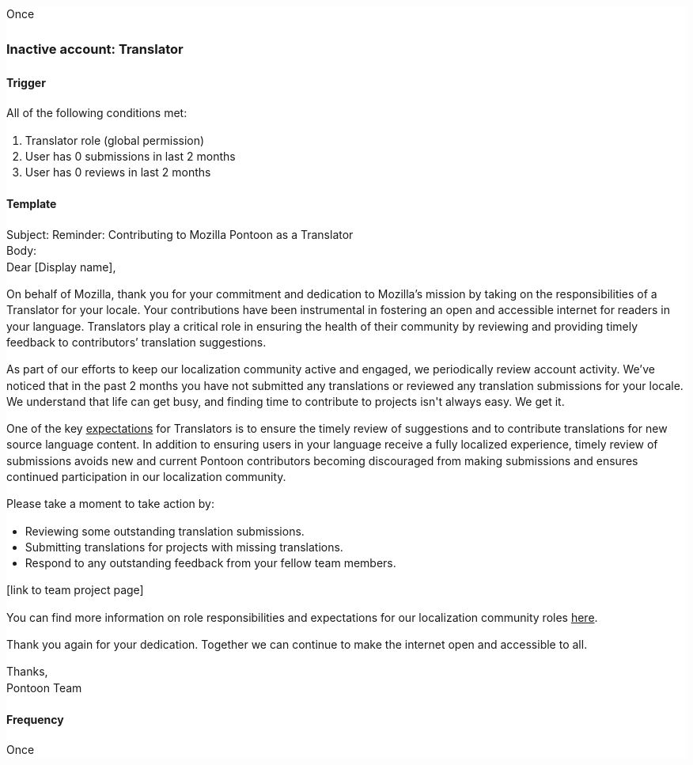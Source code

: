 Once

### Inactive account: Translator

#### Trigger

All of the following conditions met:

1. Translator role (global permission)  
2. User has 0 submissions in last 2 months  
3. User has 0 reviews in last 2 months

#### Template

Subject: Reminder: Contributing to Mozilla Pontoon as a Translator  
Body:  
Dear [Display name],

On behalf of Mozilla, thank you for your commitment and dedication to Mozilla’s mission by taking on the responsibilities of a Translator for your locale. Your contributions have been instrumental in fostering an open and accessible internet for readers in your language. Translators play a critical role in ensuring the health of their community by reviewing and providing timely feedback to contributors’ translation suggestions.

As part of our efforts to keep our localization community active and engaged, we periodically review account activity. We’ve noticed that in the past 2 months you have not submitted any translations or reviewed any translation submissions for your locale. We understand that life can get busy, and finding time to contribute to projects isn't always easy. We get it. 

One of the key [expectations](https://mozilla-l10n.github.io/localizer-documentation/community/l10n_community_roles.html#translator) for Translators is to ensure the timely review of suggestions and to contribute translations for new source language content. In addition to ensuring users in your language receive a fully localized experience, timely review of submissions avoids new and current Pontoon contributors becoming discouraged from making submissions and ensures continued participation in our localization community.

Please take a moment to take action by:

* Reviewing some outstanding translation submissions.  
* Submitting translations for projects with missing translations.  
* Respond to any outstanding feedback from your fellow team members. 

[link to team project page]

You can find more information on role responsibilities and expectations for our localization community roles [here](https://mozilla-l10n.github.io/localizer-documentation/community/l10n_community_roles.html#translator).

Thank you again for your dedication. Together we can continue to make the internet open and accessible to all.

Thanks,  
Pontoon Team

#### Frequency

Once
